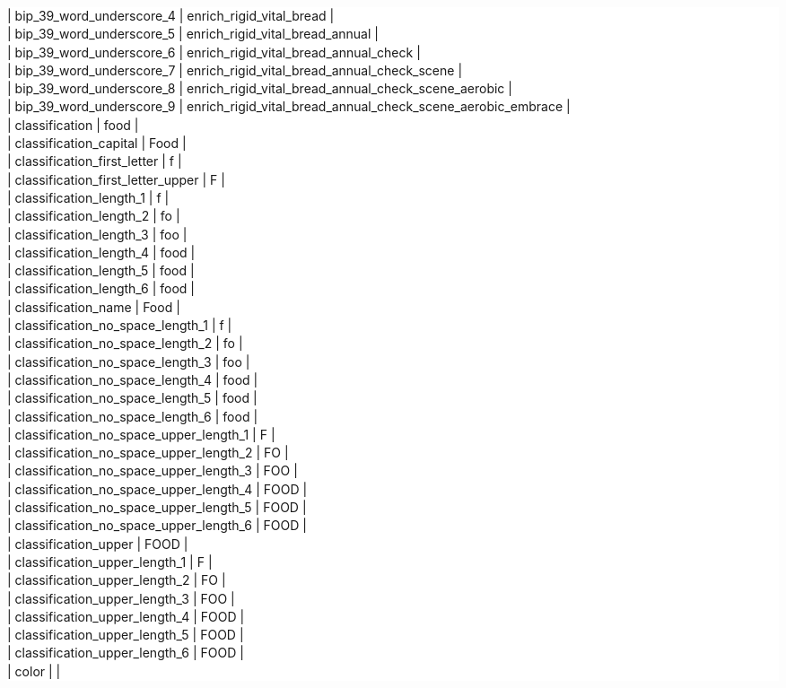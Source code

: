 | bip_39_word_underscore_4 | enrich_rigid_vital_bread |  
| bip_39_word_underscore_5 | enrich_rigid_vital_bread_annual |  
| bip_39_word_underscore_6 | enrich_rigid_vital_bread_annual_check |  
| bip_39_word_underscore_7 | enrich_rigid_vital_bread_annual_check_scene |  
| bip_39_word_underscore_8 | enrich_rigid_vital_bread_annual_check_scene_aerobic |  
| bip_39_word_underscore_9 | enrich_rigid_vital_bread_annual_check_scene_aerobic_embrace |  
| classification | food |  
| classification_capital | Food |  
| classification_first_letter | f |  
| classification_first_letter_upper | F |  
| classification_length_1 | f |  
| classification_length_2 | fo |  
| classification_length_3 | foo |  
| classification_length_4 | food |  
| classification_length_5 | food |  
| classification_length_6 | food |  
| classification_name | Food |  
| classification_no_space_length_1 | f |  
| classification_no_space_length_2 | fo |  
| classification_no_space_length_3 | foo |  
| classification_no_space_length_4 | food |  
| classification_no_space_length_5 | food |  
| classification_no_space_length_6 | food |  
| classification_no_space_upper_length_1 | F |  
| classification_no_space_upper_length_2 | FO |  
| classification_no_space_upper_length_3 | FOO |  
| classification_no_space_upper_length_4 | FOOD |  
| classification_no_space_upper_length_5 | FOOD |  
| classification_no_space_upper_length_6 | FOOD |  
| classification_upper | FOOD |  
| classification_upper_length_1 | F |  
| classification_upper_length_2 | FO |  
| classification_upper_length_3 | FOO |  
| classification_upper_length_4 | FOOD |  
| classification_upper_length_5 | FOOD |  
| classification_upper_length_6 | FOOD |  
| color |  |  